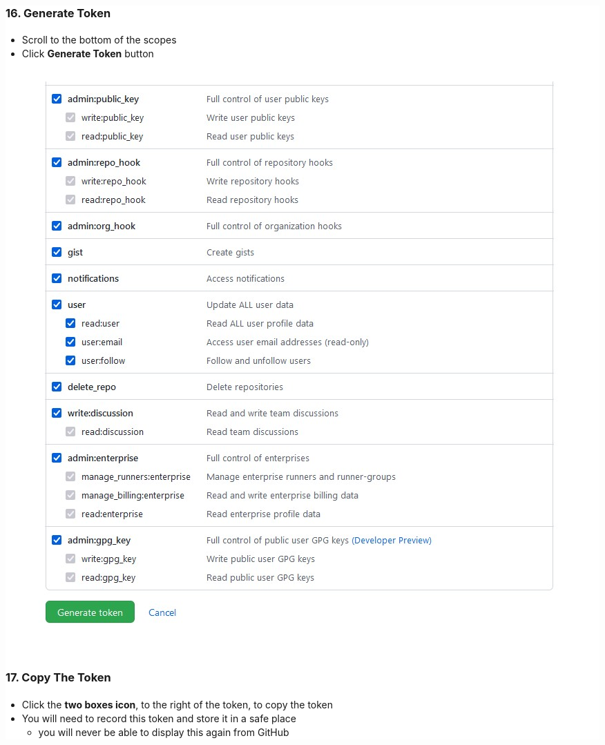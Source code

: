 ### 16. Generate Token
- Scroll to the bottom of the scopes
- Click **Generate Token** button

![GitHub Signup page](../Pics/mng16.jpg)
---

### 17. Copy The Token
- Click the **two boxes icon**, to the right of the token, to copy the token
- You will need to record this token and store it in a safe place
  - you will never be able to display this again from GitHub
